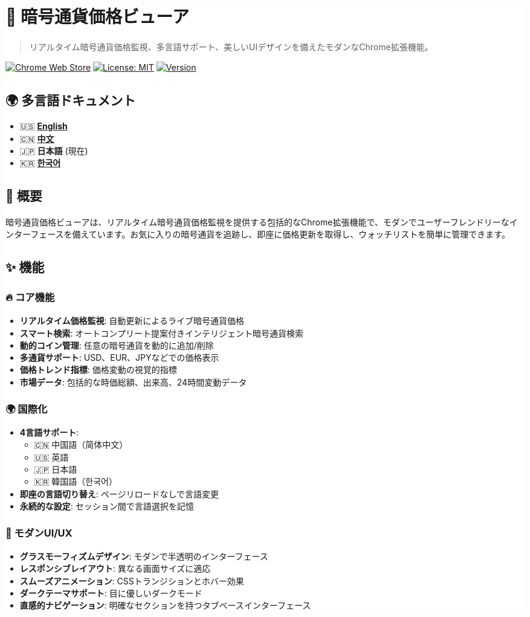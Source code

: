 # 🚀 暗号通貨価格ビューア

> リアルタイム暗号通貨価格監視、多言語サポート、美しいUIデザインを備えたモダンなChrome拡張機能。

[![Chrome Web Store](https://img.shields.io/badge/Chrome%20Web%20Store-Available-brightgreen)](https://chrome.google.com/webstore)
[![License: MIT](https://img.shields.io/badge/License-MIT-yellow.svg)](https://opensource.org/licenses/MIT)
[![Version](https://img.shields.io/badge/version-0.1.0-blue.svg)](https://github.com/yourusername/crypto-price-viewer)

## 🌍 多言語ドキュメント

- 🇺🇸 **[English](./README.md)**
- 🇨🇳 **[中文](./README-zh.md)**
- 🇯🇵 **日本語** (現在)
- 🇰🇷 **[한국어](./README-ko.md)**

## 📖 概要

暗号通貨価格ビューアは、リアルタイム暗号通貨価格監視を提供する包括的なChrome拡張機能で、モダンでユーザーフレンドリーなインターフェースを備えています。お気に入りの暗号通貨を追跡し、即座に価格更新を取得し、ウォッチリストを簡単に管理できます。

## ✨ 機能

### 🔥 コア機能
- **リアルタイム価格監視**: 自動更新によるライブ暗号通貨価格
- **スマート検索**: オートコンプリート提案付きインテリジェント暗号通貨検索
- **動的コイン管理**: 任意の暗号通貨を動的に追加/削除
- **多通貨サポート**: USD、EUR、JPYなどでの価格表示
- **価格トレンド指標**: 価格変動の視覚的指標
- **市場データ**: 包括的な時価総額、出来高、24時間変動データ

### 🌍 国際化
- **4言語サポート**: 
  - 🇨🇳 中国語（简体中文）
  - 🇺🇸 英語
  - 🇯🇵 日本語
  - 🇰🇷 韓国語（한국어）
- **即座の言語切り替え**: ページリロードなしで言語変更
- **永続的な設定**: セッション間で言語選択を記憶

### 🎨 モダンUI/UX
- **グラスモーフィズムデザイン**: モダンで半透明のインターフェース
- **レスポンシブレイアウト**: 異なる画面サイズに適応
- **スムーズアニメーション**: CSSトランジションとホバー効果
- **ダークテーマサポート**: 目に優しいダークモード
- **直感的ナビゲーション**: 明確なセクションを持つタブベースインターフェース
